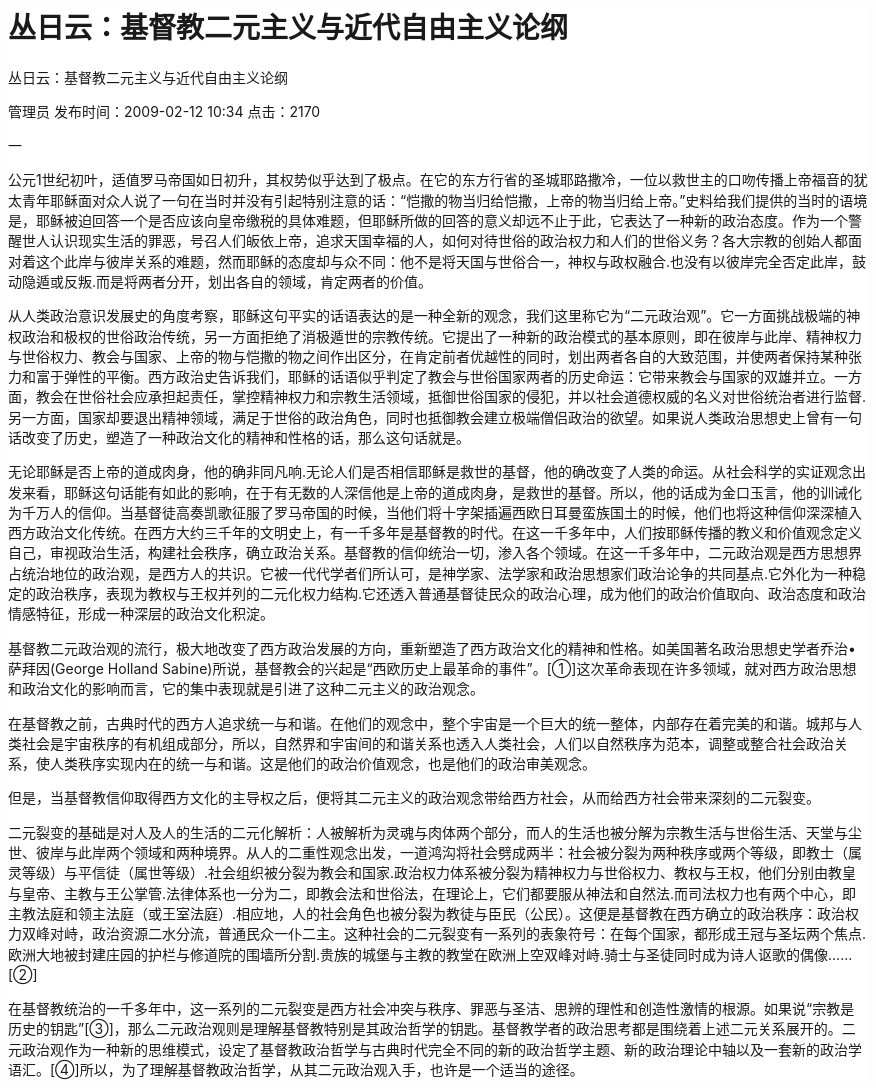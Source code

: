 # 丛日云：基督教二元主义与近代自由主义论纲  
丛日云：基督教二元主义与近代自由主义论纲

管理员 发布时间：2009-02-12 10:34  点击：2170



一

    

公元1世纪初叶，适值罗马帝国如日初升，其权势似乎达到了极点。在它的东方行省的圣城耶路撒冷，一位以救世主的口吻传播上帝福音的犹太青年耶稣面对众人说了一句在当时并没有引起特别注意的话：“恺撒的物当归给恺撒，上帝的物当归给上帝。”史料给我们提供的当时的语境是，耶稣被迫回答一个是否应该向皇帝缴税的具体难题，但耶稣所做的回答的意义却远不止于此，它表达了一种新的政治态度。作为一个警醒世人认识现实生活的罪恶，号召人们皈依上帝，追求天国幸福的人，如何对待世俗的政治权力和人们的世俗义务？各大宗教的创始人都面对着这个此岸与彼岸关系的难题，然而耶稣的态度却与众不同：他不是将天国与世俗合一，神权与政权融合.也没有以彼岸完全否定此岸，鼓动隐遁或反叛.而是将两者分开，划出各自的领域，肯定两者的价值。

    

从人类政治意识发展史的角度考察，耶稣这句平实的话语表达的是一种全新的观念，我们这里称它为“二元政治观”。它一方面挑战极端的神权政治和极权的世俗政治传统，另一方面拒绝了消极遁世的宗教传统。它提出了一种新的政治模式的基本原则，即在彼岸与此岸、精神权力与世俗权力、教会与国家、上帝的物与恺撒的物之间作出区分，在肯定前者优越性的同时，划出两者各自的大致范围，并使两者保持某种张力和富于弹性的平衡。西方政治史告诉我们，耶稣的话语似乎判定了教会与世俗国家两者的历史命运：它带来教会与国家的双雄并立。一方面，教会在世俗社会应承担起责任，掌控精神权力和宗教生活领域，抵御世俗国家的侵犯，并以社会道德权威的名义对世俗统治者进行监督.另一方面，国家却要退出精神领域，满足于世俗的政治角色，同时也抵御教会建立极端僧侣政治的欲望。如果说人类政治思想史上曾有一句话改变了历史，塑造了一种政治文化的精神和性格的话，那么这句话就是。

    

无论耶稣是否上帝的道成肉身，他的确非同凡响.无论人们是否相信耶稣是救世的基督，他的确改变了人类的命运。从社会科学的实证观念出发来看，耶稣这句话能有如此的影响，在于有无数的人深信他是上帝的道成肉身，是救世的基督。所以，他的话成为金口玉言，他的训诫化为千万人的信仰。当基督徒高奏凯歌征服了罗马帝国的时候，当他们将十字架插遍西欧日耳曼蛮族国土的时候，他们也将这种信仰深深植入西方政治文化传统。在西方大约三千年的文明史上，有一千多年是基督教的时代。在这一千多年中，人们按耶稣传播的教义和价值观念定义自己，审视政治生活，构建社会秩序，确立政治关系。基督教的信仰统治一切，渗入各个领域。在这一千多年中，二元政治观是西方思想界占统治地位的政治观，是西方人的共识。它被一代代学者们所认可，是神学家、法学家和政治思想家们政治论争的共同基点.它外化为一种稳定的政治秩序，表现为教权与王权并列的二元化权力结构.它还透入普通基督徒民众的政治心理，成为他们的政治价值取向、政治态度和政治情感特征，形成一种深层的政治文化积淀。

    

基督教二元政治观的流行，极大地改变了西方政治发展的方向，重新塑造了西方政治文化的精神和性格。如美国著名政治思想史学者乔治•萨拜因(George Holland Sabine)所说，基督教会的兴起是“西欧历史上最革命的事件”。[①]这次革命表现在许多领域，就对西方政治思想和政治文化的影响而言，它的集中表现就是引进了这种二元主义的政治观念。

    

在基督教之前，古典时代的西方人追求统一与和谐。在他们的观念中，整个宇宙是一个巨大的统一整体，内部存在着完美的和谐。城邦与人类社会是宇宙秩序的有机组成部分，所以，自然界和宇宙间的和谐关系也透入人类社会，人们以自然秩序为范本，调整或整合社会政治关系，使人类秩序实现内在的统一与和谐。这是他们的政治价值观念，也是他们的政治审美观念。

    

但是，当基督教信仰取得西方文化的主导权之后，便将其二元主义的政治观念带给西方社会，从而给西方社会带来深刻的二元裂变。

    

二元裂变的基础是对人及人的生活的二元化解析：人被解析为灵魂与肉体两个部分，而人的生活也被分解为宗教生活与世俗生活、天堂与尘世、彼岸与此岸两个领域和两种境界。从人的二重性观念出发，一道鸿沟将社会劈成两半：社会被分裂为两种秩序或两个等级，即教士（属灵等级）与平信徒（属世等级）.社会组织被分裂为教会和国家.政治权力体系被分裂为精神权力与世俗权力、教权与王权，他们分别由教皇与皇帝、主教与王公掌管.法律体系也一分为二，即教会法和世俗法，在理论上，它们都要服从神法和自然法.而司法权力也有两个中心，即主教法庭和领主法庭（或王室法庭）.相应地，人的社会角色也被分裂为教徒与臣民（公民）。这便是基督教在西方确立的政治秩序：政治权力双峰对峙，政治资源二水分流，普通民众一仆二主。这种社会的二元裂变有一系列的表象符号：在每个国家，都形成王冠与圣坛两个焦点.欧洲大地被封建庄园的护栏与修道院的围墙所分割.贵族的城堡与主教的教堂在欧洲上空双峰对峙.骑士与圣徒同时成为诗人讴歌的偶像……[②]

    

在基督教统治的一千多年中，这一系列的二元裂变是西方社会冲突与秩序、罪恶与圣洁、思辨的理性和创造性激情的根源。如果说“宗教是历史的钥匙”[③]，那么二元政治观则是理解基督教特别是其政治哲学的钥匙。基督教学者的政治思考都是围绕着上述二元关系展开的。二元政治观作为一种新的思维模式，设定了基督教政治哲学与古典时代完全不同的新的政治哲学主题、新的政治理论中轴以及一套新的政治学语汇。[④]所以，为了理解基督教政治哲学，从其二元政治观入手，也许是一个适当的途径。

    

    
